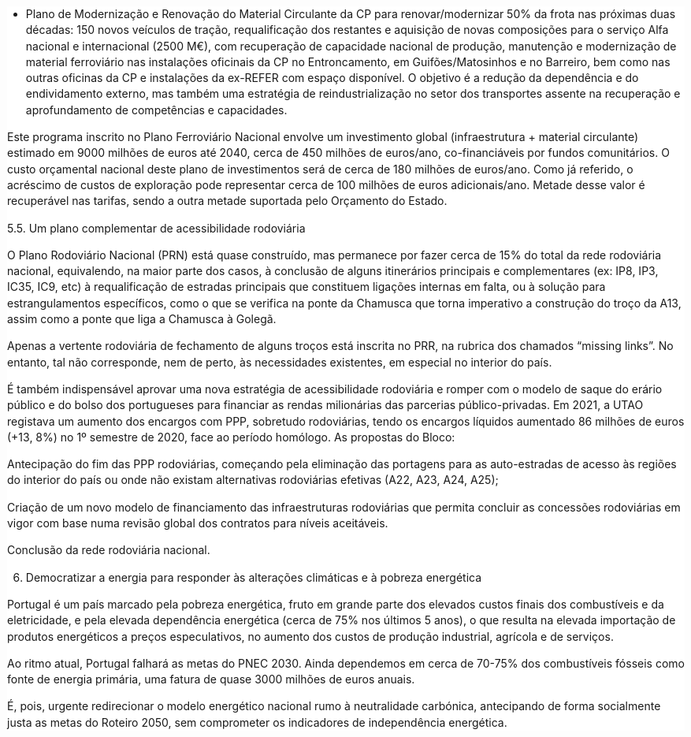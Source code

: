* Plano de Modernização e Renovação do Material Circulante da CP para renovar/modernizar 50% da frota nas próximas duas décadas: 150 novos veículos de tração, requalificação dos restantes e aquisição de novas composições para o serviço Alfa nacional e internacional (2500 M€), com recuperação de capacidade nacional de produção, manutenção e modernização de material ferroviário nas instalações oficinais da CP no Entroncamento, em Guifões/Matosinhos e no Barreiro, bem como nas outras oficinas da CP e instalações da ex-REFER com espaço disponível. O objetivo é a redução da dependência e do endividamento externo, mas também uma estratégia de reindustrialização no setor dos transportes assente na recuperação e aprofundamento de competências e capacidades.

Este programa inscrito no Plano Ferroviário Nacional envolve um investimento global (infraestrutura + material circulante) estimado em 9000 milhões de euros até 2040, cerca de 450 milhões de euros/ano, co-financiáveis por fundos comunitários. O custo orçamental nacional deste plano de investimentos será de cerca de  180 milhões de euros/ano. Como já referido, o acréscimo de custos de exploração pode representar cerca de 100 milhões de euros adicionais/ano. Metade desse valor é recuperável nas tarifas, sendo a outra metade suportada pelo Orçamento do Estado.

 5.5. Um plano complementar de acessibilidade rodoviária

O Plano Rodoviário Nacional (PRN) está quase construído, mas permanece por fazer cerca de 15% do total da rede rodoviária nacional, equivalendo, na maior parte dos casos, à conclusão de alguns itinerários principais e complementares (ex: IP8, IP3, IC35, IC9, etc) à requalificação de estradas principais que constituem ligações internas em falta, ou à solução para estrangulamentos específicos, como o que se verifica na ponte da Chamusca que torna imperativo a construção do troço da A13, assim como a ponte que liga a Chamusca à Golegã.

Apenas a vertente rodoviária de fechamento de alguns troços está inscrita no PRR, na rubrica dos chamados “missing links”. No entanto, tal não corresponde, nem de perto, às necessidades existentes, em especial no interior do país.

É também indispensável aprovar uma nova estratégia de acessibilidade rodoviária e romper com o modelo de saque do erário público e do bolso dos portugueses para financiar as rendas milionárias das parcerias público-privadas. Em 2021, a UTAO registava um aumento dos encargos com PPP, sobretudo rodoviárias, tendo os encargos líquidos aumentado 86 milhões de euros (+13, 8%) no 1º semestre de 2020, face ao período homólogo.
As propostas do Bloco:

Antecipação do fim das PPP rodoviárias, começando pela eliminação das portagens para as auto-estradas de acesso às regiões do interior do país ou onde não existam alternativas rodoviárias efetivas (A22, A23, A24, A25); 

Criação de um novo modelo de financiamento das infraestruturas rodoviárias que permita concluir as concessões rodoviárias em vigor com base numa revisão global dos contratos para níveis aceitáveis.

Conclusão da rede rodoviária nacional.

 6. Democratizar a energia para responder às alterações climáticas e à pobreza energética

Portugal é um país marcado pela pobreza energética, fruto em grande parte dos elevados custos finais dos combustíveis e da eletricidade, e pela elevada dependência energética (cerca de 75% nos últimos 5 anos), o que resulta na elevada importação de produtos energéticos a preços especulativos, no aumento dos custos de produção industrial, agrícola e de serviços.

Ao ritmo atual, Portugal falhará as metas do PNEC 2030. Ainda dependemos em cerca de 70-75% dos combustíveis fósseis como fonte de energia primária, uma fatura de quase 3000 milhões de euros anuais.

É, pois, urgente redirecionar o modelo energético nacional rumo à neutralidade carbónica, antecipando de forma socialmente justa as metas do Roteiro 2050, sem comprometer os indicadores de independência energética.

